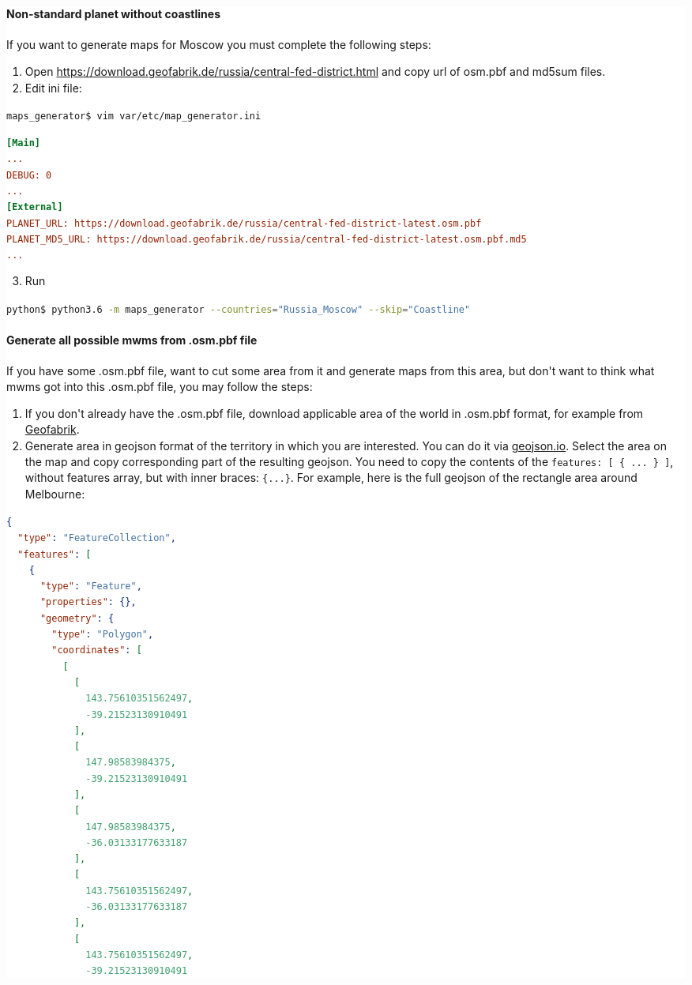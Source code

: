 ####  Non-standard planet without coastlines
If you want to generate maps for Moscow you must complete the following steps:
1. Open https://download.geofabrik.de/russia/central-fed-district.html and copy url of osm.pbf and md5sum files.
2. Edit ini file:
```sh
maps_generator$ vim var/etc/map_generator.ini
```

```ini
[Main]
...
DEBUG: 0
...
[External]
PLANET_URL: https://download.geofabrik.de/russia/central-fed-district-latest.osm.pbf
PLANET_MD5_URL: https://download.geofabrik.de/russia/central-fed-district-latest.osm.pbf.md5
...
```

3. Run
```sh
python$ python3.6 -m maps_generator --countries="Russia_Moscow" --skip="Coastline"
```

#### Generate all possible mwms from .osm.pbf file
If you have some .osm.pbf file, want to cut some area from it and generate maps from this area, but don't want to think what mwms got into this .osm.pbf file, you may follow the steps:
1. If you don't already have the .osm.pbf file, download applicable area of the world in .osm.pbf format, for example from [Geofabrik](http://download.geofabrik.de/index.html).
2. Generate area in geojson format of the territory in which you are interested. You can do it via [geojson.io](http://geojson.io/). Select the area on the map and copy corresponding part of the resulting geojson. You need to copy the contents of the `features: [ { ... } ]`, without features array, but with inner braces: `{...}`. For example, here is the full geojson of the rectangle area around Melbourne:
```json   
{
  "type": "FeatureCollection",
  "features": [
    {
      "type": "Feature",
      "properties": {},
      "geometry": {
        "type": "Polygon",
        "coordinates": [
          [
            [
              143.75610351562497,
              -39.21523130910491
            ],
            [
              147.98583984375,
              -39.21523130910491
            ],
            [
              147.98583984375,
              -36.03133177633187
            ],
            [
              143.75610351562497,
              -36.03133177633187
            ],
            [
              143.75610351562497,
              -39.21523130910491
```